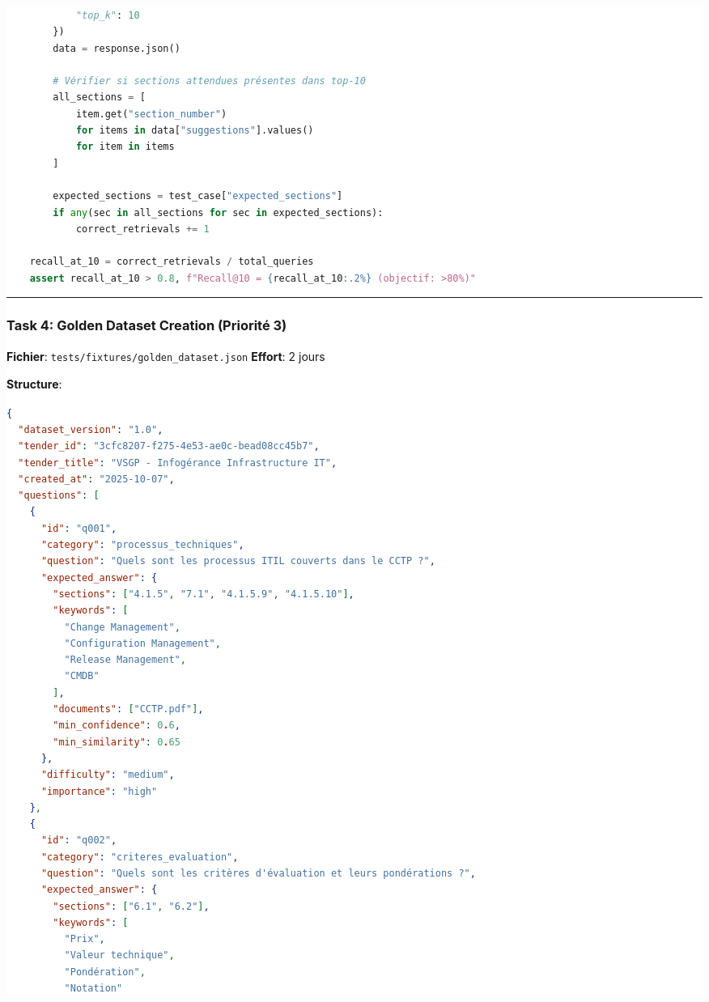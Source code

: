 ```python
            "top_k": 10
        })
        data = response.json()

        # Vérifier si sections attendues présentes dans top-10
        all_sections = [
            item.get("section_number")
            for items in data["suggestions"].values()
            for item in items
        ]

        expected_sections = test_case["expected_sections"]
        if any(sec in all_sections for sec in expected_sections):
            correct_retrievals += 1

    recall_at_10 = correct_retrievals / total_queries
    assert recall_at_10 > 0.8, f"Recall@10 = {recall_at_10:.2%} (objectif: >80%)"
```

---

### Task 4: Golden Dataset Creation (Priorité 3)

**Fichier**: `tests/fixtures/golden_dataset.json`
**Effort**: 2 jours

**Structure**:
```json
{
  "dataset_version": "1.0",
  "tender_id": "3cfc8207-f275-4e53-ae0c-bead08cc45b7",
  "tender_title": "VSGP - Infogérance Infrastructure IT",
  "created_at": "2025-10-07",
  "questions": [
    {
      "id": "q001",
      "category": "processus_techniques",
      "question": "Quels sont les processus ITIL couverts dans le CCTP ?",
      "expected_answer": {
        "sections": ["4.1.5", "7.1", "4.1.5.9", "4.1.5.10"],
        "keywords": [
          "Change Management",
          "Configuration Management",
          "Release Management",
          "CMDB"
        ],
        "documents": ["CCTP.pdf"],
        "min_confidence": 0.6,
        "min_similarity": 0.65
      },
      "difficulty": "medium",
      "importance": "high"
    },
    {
      "id": "q002",
      "category": "criteres_evaluation",
      "question": "Quels sont les critères d'évaluation et leurs pondérations ?",
      "expected_answer": {
        "sections": ["6.1", "6.2"],
        "keywords": [
          "Prix",
          "Valeur technique",
          "Pondération",
          "Notation"
```
